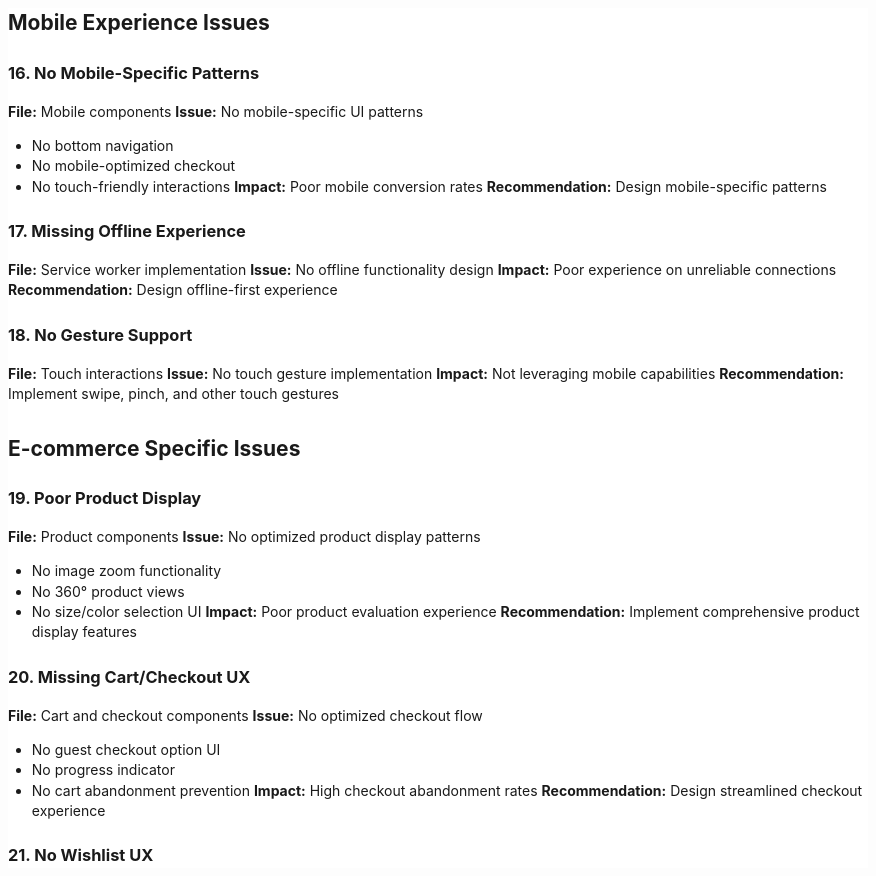 ## Mobile Experience Issues

### 16. **No Mobile-Specific Patterns**

**File:** Mobile components
**Issue:** No mobile-specific UI patterns

- No bottom navigation
- No mobile-optimized checkout
- No touch-friendly interactions
  **Impact:** Poor mobile conversion rates
  **Recommendation:** Design mobile-specific patterns

### 17. **Missing Offline Experience**

**File:** Service worker implementation
**Issue:** No offline functionality design
**Impact:** Poor experience on unreliable connections
**Recommendation:** Design offline-first experience

### 18. **No Gesture Support**

**File:** Touch interactions
**Issue:** No touch gesture implementation
**Impact:** Not leveraging mobile capabilities
**Recommendation:** Implement swipe, pinch, and other touch gestures

## E-commerce Specific Issues

### 19. **Poor Product Display**

**File:** Product components
**Issue:** No optimized product display patterns

- No image zoom functionality
- No 360° product views
- No size/color selection UI
  **Impact:** Poor product evaluation experience
  **Recommendation:** Implement comprehensive product display features

### 20. **Missing Cart/Checkout UX**

**File:** Cart and checkout components
**Issue:** No optimized checkout flow

- No guest checkout option UI
- No progress indicator
- No cart abandonment prevention
  **Impact:** High checkout abandonment rates
  **Recommendation:** Design streamlined checkout experience

### 21. **No Wishlist UX**
